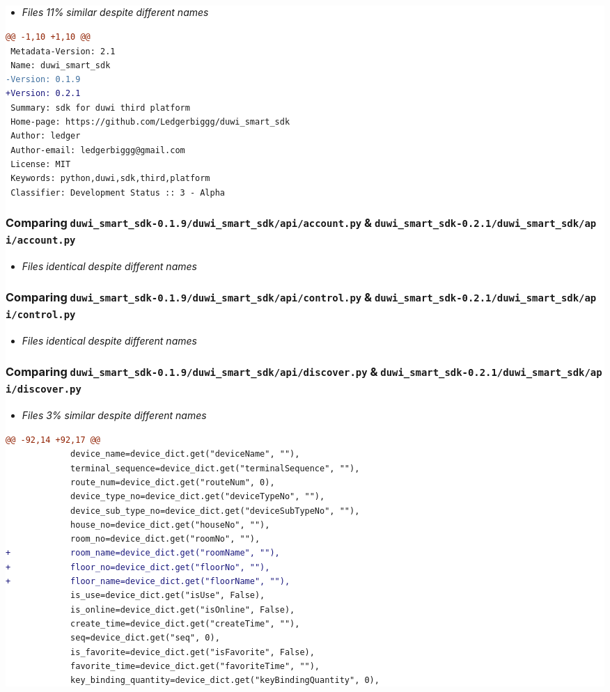  * *Files 11% similar despite different names*

```diff
@@ -1,10 +1,10 @@
 Metadata-Version: 2.1
 Name: duwi_smart_sdk
-Version: 0.1.9
+Version: 0.2.1
 Summary: sdk for duwi third platform
 Home-page: https://github.com/Ledgerbiggg/duwi_smart_sdk
 Author: ledger
 Author-email: ledgerbiggg@gmail.com
 License: MIT
 Keywords: python,duwi,sdk,third,platform
 Classifier: Development Status :: 3 - Alpha
```

### Comparing `duwi_smart_sdk-0.1.9/duwi_smart_sdk/api/account.py` & `duwi_smart_sdk-0.2.1/duwi_smart_sdk/api/account.py`

 * *Files identical despite different names*

### Comparing `duwi_smart_sdk-0.1.9/duwi_smart_sdk/api/control.py` & `duwi_smart_sdk-0.2.1/duwi_smart_sdk/api/control.py`

 * *Files identical despite different names*

### Comparing `duwi_smart_sdk-0.1.9/duwi_smart_sdk/api/discover.py` & `duwi_smart_sdk-0.2.1/duwi_smart_sdk/api/discover.py`

 * *Files 3% similar despite different names*

```diff
@@ -92,14 +92,17 @@
             device_name=device_dict.get("deviceName", ""),
             terminal_sequence=device_dict.get("terminalSequence", ""),
             route_num=device_dict.get("routeNum", 0),
             device_type_no=device_dict.get("deviceTypeNo", ""),
             device_sub_type_no=device_dict.get("deviceSubTypeNo", ""),
             house_no=device_dict.get("houseNo", ""),
             room_no=device_dict.get("roomNo", ""),
+            room_name=device_dict.get("roomName", ""),
+            floor_no=device_dict.get("floorNo", ""),
+            floor_name=device_dict.get("floorName", ""),
             is_use=device_dict.get("isUse", False),
             is_online=device_dict.get("isOnline", False),
             create_time=device_dict.get("createTime", ""),
             seq=device_dict.get("seq", 0),
             is_favorite=device_dict.get("isFavorite", False),
             favorite_time=device_dict.get("favoriteTime", ""),
             key_binding_quantity=device_dict.get("keyBindingQuantity", 0),
```
